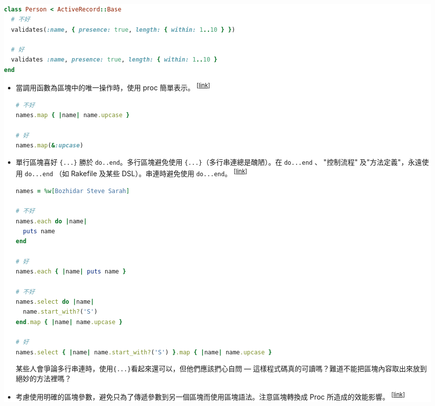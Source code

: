   ```Ruby
  class Person < ActiveRecord::Base
    # 不好
    validates(:name, { presence: true, length: { within: 1..10 } })

    # 好
    validates :name, presence: true, length: { within: 1..10 }
  end
  ```

* <a name="single-action-blocks"></a>
  當調用函數為區塊中的唯一操作時，使用 proc 簡單表示。
<sup>[[link](#single-action-blocks)]</sup>

  ```Ruby
  # 不好
  names.map { |name| name.upcase }

  # 好
  names.map(&:upcase)
  ```

* <a name="single-line-blocks"></a>
  單行區塊喜好 `{...}` 勝於 `do..end`。多行區塊避免使用 `{...}`（多行串連總是醜陋）。在 `do...end` 、 "控制流程" 及"方法定義"，永遠使用 `do...end` （如 Rakefile 及某些 DSL）。串連時避免使用 `do...end`。
<sup>[[link](#single-line-blocks)]</sup>

    ```Ruby
    names = %w[Bozhidar Steve Sarah]

    # 不好
    names.each do |name|
      puts name
    end

    # 好
    names.each { |name| puts name }

    # 不好
    names.select do |name|
      name.start_with?('S')
    end.map { |name| name.upcase }

    # 好
    names.select { |name| name.start_with?('S') }.map { |name| name.upcase }
    ```
    某些人會爭論多行串連時，使用`{...}`看起來還可以，但他們應該捫心自問 — 這樣程式碼真的可讀嗎？難道不能把區塊內容取出來放到絕妙的方法裡嗎？

* <a name="block-argument"></a>
  考慮使用明確的區塊參數，避免只為了傳遞參數到另一個區塊而使用區塊語法。注意區塊轉換成 Proc 所造成的效能影響。
<sup>[[link](#block-argument)]</sup>
